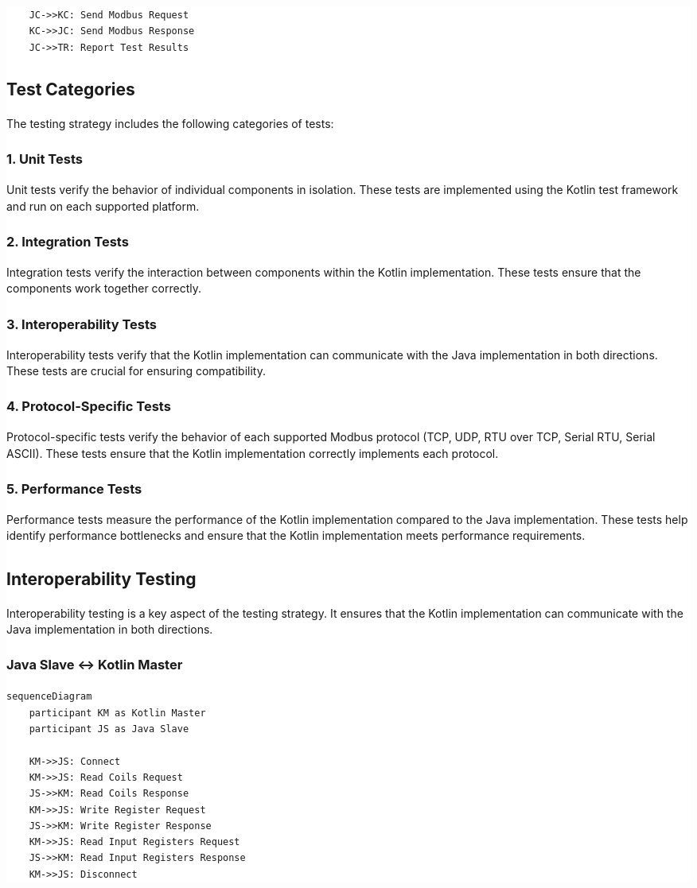 ```mermaid
    JC->>KC: Send Modbus Request
    KC->>JC: Send Modbus Response
    JC->>TR: Report Test Results
```

## Test Categories

The testing strategy includes the following categories of tests:

### 1. Unit Tests

Unit tests verify the behavior of individual components in isolation. These tests are implemented using the Kotlin test framework and run on each supported platform.

### 2. Integration Tests

Integration tests verify the interaction between components within the Kotlin implementation. These tests ensure that the components work together correctly.

### 3. Interoperability Tests

Interoperability tests verify that the Kotlin implementation can communicate with the Java implementation in both directions. These tests are crucial for ensuring compatibility.

### 4. Protocol-Specific Tests

Protocol-specific tests verify the behavior of each supported Modbus protocol (TCP, UDP, RTU over TCP, Serial RTU, Serial ASCII). These tests ensure that the Kotlin implementation correctly implements each protocol.

### 5. Performance Tests

Performance tests measure the performance of the Kotlin implementation compared to the Java implementation. These tests help identify performance bottlenecks and ensure that the Kotlin implementation meets performance requirements.

## Interoperability Testing

Interoperability testing is a key aspect of the testing strategy. It ensures that the Kotlin implementation can communicate with the Java implementation in both directions.

### Java Slave ↔ Kotlin Master

```mermaid
sequenceDiagram
    participant KM as Kotlin Master
    participant JS as Java Slave
    
    KM->>JS: Connect
    KM->>JS: Read Coils Request
    JS->>KM: Read Coils Response
    KM->>JS: Write Register Request
    JS->>KM: Write Register Response
    KM->>JS: Read Input Registers Request
    JS->>KM: Read Input Registers Response
    KM->>JS: Disconnect
```
